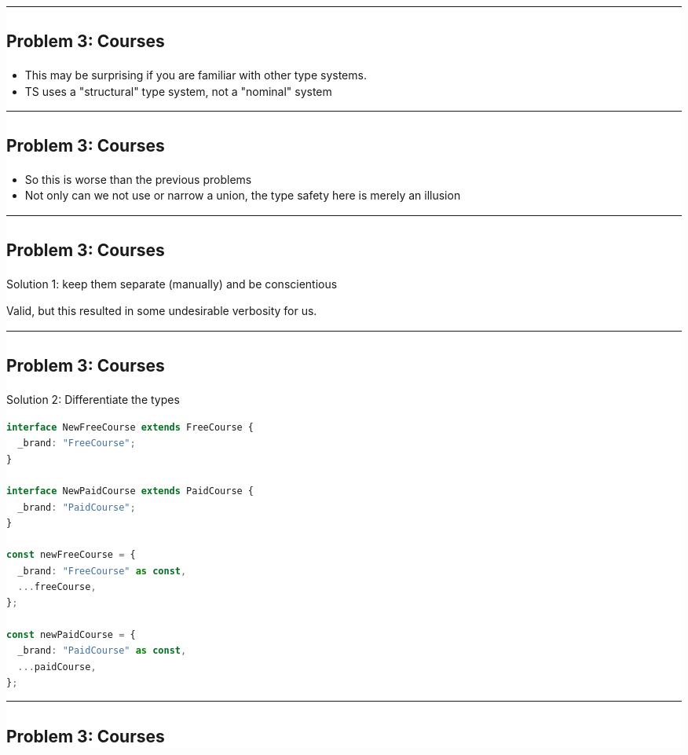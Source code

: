 
---

## Problem 3: Courses

- This may be surprising if you are familiar with other type systems.
- TS uses a "structural" type system, not a "nominal" system

---

## Problem 3: Courses

- So this is worse than the previous problems
- Not only can we not use or narrow a union, the type safety here is merely an illusion

---

## Problem 3: Courses

Solution 1: keep them separate (manually) and be conscientious

Valid, but this resulted in some undesirable verbosity for us.

---

## Problem 3: Courses

Solution 2: Differentiate the types

```typescript
interface NewFreeCourse extends FreeCourse {
  _brand: "FreeCourse";
}

interface NewPaidCourse extends PaidCourse {
  _brand: "PaidCourse";
}

const newFreeCourse = {
  _brand: "FreeCourse" as const,
  ...freeCourse,
};

const newPaidCourse = {
  _brand: "PaidCourse" as const,
  ...paidCourse,
};
```

---

## Problem 3: Courses
